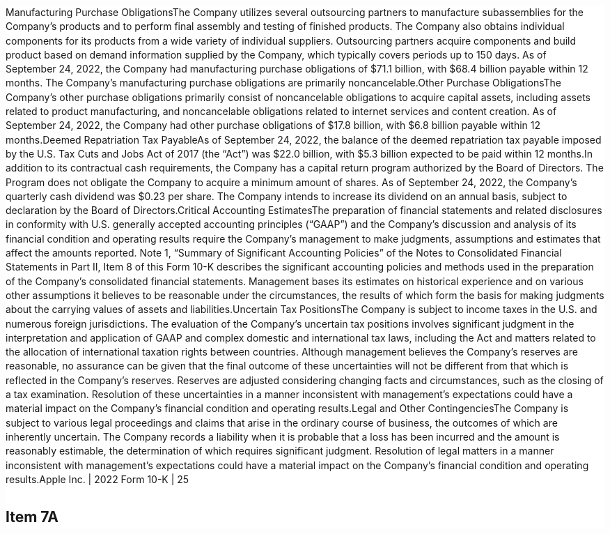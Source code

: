 


Manufacturing Purchase ObligationsThe Company utilizes several outsourcing partners to manufacture subassemblies for the Company’s products and to perform final assembly and testing of finished products. The Company also obtains individual components for its products from a wide variety of individual suppliers. Outsourcing partners acquire components and build product based on demand information supplied by the Company, which typically covers periods up to 150 days. As of September 24, 2022, the Company had manufacturing purchase obligations of $71.1 billion, with $68.4 billion payable within 12 months. The Company’s manufacturing purchase obligations are primarily noncancelable.Other Purchase ObligationsThe Company’s other purchase obligations primarily consist of noncancelable obligations to acquire capital assets, including assets related to product manufacturing, and noncancelable obligations related to internet services and content creation. As of September 24, 2022, the Company had other purchase obligations of $17.8 billion, with $6.8 billion payable within 12 months.Deemed Repatriation Tax PayableAs of September 24, 2022, the balance of the deemed repatriation tax payable imposed by the U.S. Tax Cuts and Jobs Act of 2017 (the “Act”) was $22.0 billion, with $5.3 billion expected to be paid within 12 months.In addition to its contractual cash requirements, the Company has a capital return program authorized by the Board of Directors. The Program does not obligate the Company to acquire a minimum amount of shares. As of September 24, 2022, the Company’s quarterly cash dividend was $0.23 per share. The Company intends to increase its dividend on an annual basis, subject to declaration by the Board of Directors.Critical Accounting EstimatesThe preparation of financial statements and related disclosures in conformity with U.S. generally accepted accounting principles (“GAAP”) and the Company’s discussion and analysis of its financial condition and operating results require the Company’s management to make judgments, assumptions and estimates that affect the amounts reported. Note 1, “Summary of Significant Accounting Policies” of the Notes to Consolidated Financial Statements in Part II, Item 8 of this Form 10-K describes the significant accounting policies and methods used in the preparation of the Company’s consolidated financial statements. Management bases its estimates on historical experience and on various other assumptions it believes to be reasonable under the circumstances, the results of which form the basis for making judgments about the carrying values of assets and liabilities.Uncertain Tax PositionsThe Company is subject to income taxes in the U.S. and numerous foreign jurisdictions. The evaluation of the Company’s uncertain tax positions involves significant judgment in the interpretation and application of GAAP and complex domestic and international tax laws, including the Act and matters related to the allocation of international taxation rights between countries. Although management believes the Company’s reserves are reasonable, no assurance can be given that the final outcome of these uncertainties will not be different from that which is reflected in the Company’s reserves. Reserves are adjusted considering changing facts and circumstances, such as the closing of a tax examination. Resolution of these uncertainties in a manner inconsistent with management’s expectations could have a material impact on the Company’s financial condition and operating results.Legal and Other ContingenciesThe Company is subject to various legal proceedings and claims that arise in the ordinary course of business, the outcomes of which are inherently uncertain. The Company records a liability when it is probable that a loss has been incurred and the amount is reasonably estimable, the determination of which requires significant judgment. Resolution of legal matters in a manner inconsistent with management’s expectations could have a material impact on the Company’s financial condition and operating results.Apple Inc. | 2022 Form 10-K | 25


## Item 7A

